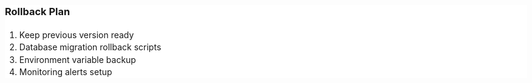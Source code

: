 ### Rollback Plan
1. Keep previous version ready
2. Database migration rollback scripts
3. Environment variable backup
4. Monitoring alerts setup
